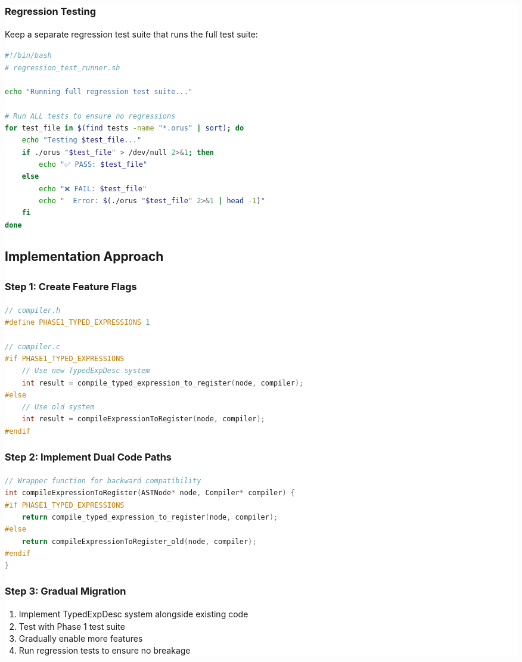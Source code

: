 ### Regression Testing
Keep a separate regression test suite that runs the full test suite:

```bash
#!/bin/bash
# regression_test_runner.sh

echo "Running full regression test suite..."

# Run ALL tests to ensure no regressions
for test_file in $(find tests -name "*.orus" | sort); do
    echo "Testing $test_file..."
    if ./orus "$test_file" > /dev/null 2>&1; then
        echo "✅ PASS: $test_file"
    else
        echo "❌ FAIL: $test_file"
        echo "  Error: $(./orus "$test_file" 2>&1 | head -1)"
    fi
done
```

## Implementation Approach

### Step 1: Create Feature Flags
```c
// compiler.h
#define PHASE1_TYPED_EXPRESSIONS 1

// compiler.c
#if PHASE1_TYPED_EXPRESSIONS
    // Use new TypedExpDesc system
    int result = compile_typed_expression_to_register(node, compiler);
#else
    // Use old system
    int result = compileExpressionToRegister(node, compiler);
#endif
```

### Step 2: Implement Dual Code Paths
```c
// Wrapper function for backward compatibility
int compileExpressionToRegister(ASTNode* node, Compiler* compiler) {
#if PHASE1_TYPED_EXPRESSIONS
    return compile_typed_expression_to_register(node, compiler);
#else
    return compileExpressionToRegister_old(node, compiler);
#endif
}
```

### Step 3: Gradual Migration
1. Implement TypedExpDesc system alongside existing code
2. Test with Phase 1 test suite
3. Gradually enable more features
4. Run regression tests to ensure no breakage
